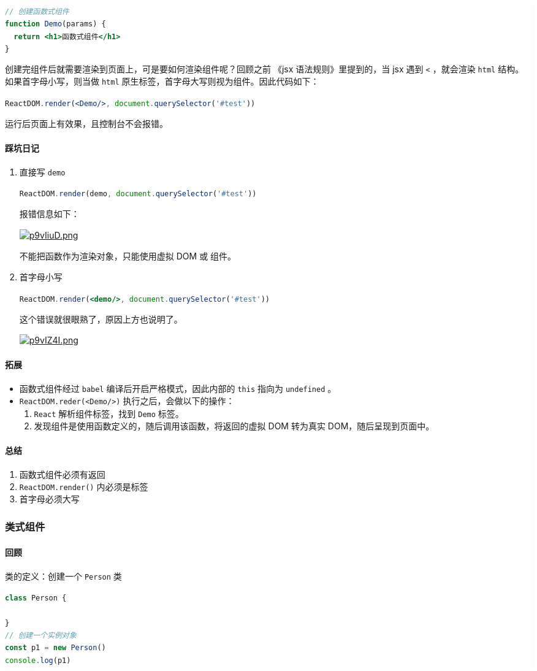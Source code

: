 ```jsx
// 创建函数式组件
function Demo(params) {
  return <h1>函数式组件</h1>
}
```

创建完组件后就需要渲染到页面上，可是要如何渲染组件呢？回顾之前 《jsx 语法规则》里提到的，当 jsx 遇到 `<` ，就会渲染 `html` 结构。如果首字母小写，则当做 `html` 原生标签，首字母大写则视为组件。因此代码如下：

```jsx
ReactDOM.render(<Demo/>, document.querySelector('#test'))
```

运行后页面上有效果，且控制台不会报错。

#### 踩坑日记

1. 直接写 `demo` 
   ```jsx
   ReactDOM.render(demo, document.querySelector('#test'))
   ```
   
   报错信息如下：
   
   [![p9vIiuD.png](https://s1.ax1x.com/2023/05/31/p9vIiuD.png)](https://imgse.com/i/p9vIiuD)
   
   不能把函数作为渲染对象，只能使用虚拟 DOM 或 组件。
2. 首字母小写
   ```jsx
   ReactDOM.render(<demo/>, document.querySelector('#test'))
   ```
   
   这个错误就很眼熟了，原因上方也说明了。
   
   [![p9vIZ4I.png](https://s1.ax1x.com/2023/05/31/p9vIZ4I.png)](https://imgse.com/i/p9vIZ4I)

#### 拓展

- 函数式组件经过 `babel` 编译后开启严格模式，因此内部的 `this` 指向为 `undefined` 。
- `ReactDOM.reder(<Demo/>)` 执行之后，会做以下的操作：
  1. `React` 解析组件标签，找到 `Demo` 标签。
  2. 发现组件是使用函数定义的，随后调用该函数，将返回的虚拟 DOM 转为真实 DOM，随后呈现到页面中。

#### 总结

1. 函数式组件必须有返回
2. `ReactDOM.render()` 内必须是标签
3. 首字母必须大写

### 类式组件

#### 回顾

类的定义：创建一个 `Person` 类

```javascript
class Person {
    
}
// 创建一个实例对象
const p1 = new Person()
console.log(p1)
```

